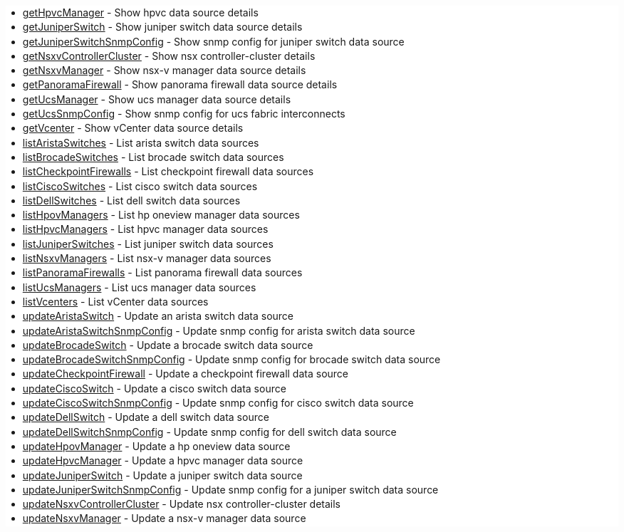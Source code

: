 * [getHpvcManager](docs/datasources/README.md#gethpvcmanager) - Show hpvc data source details
* [getJuniperSwitch](docs/datasources/README.md#getjuniperswitch) - Show juniper switch data source details
* [getJuniperSwitchSnmpConfig](docs/datasources/README.md#getjuniperswitchsnmpconfig) - Show snmp config for juniper switch data source
* [getNsxvControllerCluster](docs/datasources/README.md#getnsxvcontrollercluster) - Show nsx controller-cluster details
* [getNsxvManager](docs/datasources/README.md#getnsxvmanager) - Show nsx-v manager data source details
* [getPanoramaFirewall](docs/datasources/README.md#getpanoramafirewall) - Show panorama firewall data source details
* [getUcsManager](docs/datasources/README.md#getucsmanager) - Show ucs manager data source details
* [getUcsSnmpConfig](docs/datasources/README.md#getucssnmpconfig) - Show snmp config for ucs fabric interconnects
* [getVcenter](docs/datasources/README.md#getvcenter) - Show vCenter data source details
* [listAristaSwitches](docs/datasources/README.md#listaristaswitches) - List arista switch data sources
* [listBrocadeSwitches](docs/datasources/README.md#listbrocadeswitches) - List brocade switch data sources
* [listCheckpointFirewalls](docs/datasources/README.md#listcheckpointfirewalls) - List checkpoint firewall data sources
* [listCiscoSwitches](docs/datasources/README.md#listciscoswitches) - List cisco switch data sources
* [listDellSwitches](docs/datasources/README.md#listdellswitches) - List dell switch data sources
* [listHpovManagers](docs/datasources/README.md#listhpovmanagers) - List hp oneview manager data sources
* [listHpvcManagers](docs/datasources/README.md#listhpvcmanagers) - List hpvc manager data sources
* [listJuniperSwitches](docs/datasources/README.md#listjuniperswitches) - List juniper switch data sources
* [listNsxvManagers](docs/datasources/README.md#listnsxvmanagers) - List nsx-v manager data sources
* [listPanoramaFirewalls](docs/datasources/README.md#listpanoramafirewalls) - List panorama firewall data sources
* [listUcsManagers](docs/datasources/README.md#listucsmanagers) - List ucs manager data sources
* [listVcenters](docs/datasources/README.md#listvcenters) - List vCenter data sources
* [updateAristaSwitch](docs/datasources/README.md#updatearistaswitch) - Update an arista switch data source
* [updateAristaSwitchSnmpConfig](docs/datasources/README.md#updatearistaswitchsnmpconfig) - Update snmp config for arista switch data source
* [updateBrocadeSwitch](docs/datasources/README.md#updatebrocadeswitch) - Update a brocade switch data source
* [updateBrocadeSwitchSnmpConfig](docs/datasources/README.md#updatebrocadeswitchsnmpconfig) - Update snmp config for brocade switch data source
* [updateCheckpointFirewall](docs/datasources/README.md#updatecheckpointfirewall) - Update a checkpoint firewall data source
* [updateCiscoSwitch](docs/datasources/README.md#updateciscoswitch) - Update a cisco switch data source
* [updateCiscoSwitchSnmpConfig](docs/datasources/README.md#updateciscoswitchsnmpconfig) - Update snmp config for cisco switch data source
* [updateDellSwitch](docs/datasources/README.md#updatedellswitch) - Update a dell switch data source
* [updateDellSwitchSnmpConfig](docs/datasources/README.md#updatedellswitchsnmpconfig) - Update snmp config for dell switch data source
* [updateHpovManager](docs/datasources/README.md#updatehpovmanager) - Update a hp oneview data source
* [updateHpvcManager](docs/datasources/README.md#updatehpvcmanager) - Update a hpvc manager data source
* [updateJuniperSwitch](docs/datasources/README.md#updatejuniperswitch) - Update a juniper switch data source
* [updateJuniperSwitchSnmpConfig](docs/datasources/README.md#updatejuniperswitchsnmpconfig) - Update snmp config for a juniper switch data source
* [updateNsxvControllerCluster](docs/datasources/README.md#updatensxvcontrollercluster) - Update nsx controller-cluster details
* [updateNsxvManager](docs/datasources/README.md#updatensxvmanager) - Update a nsx-v manager data source
